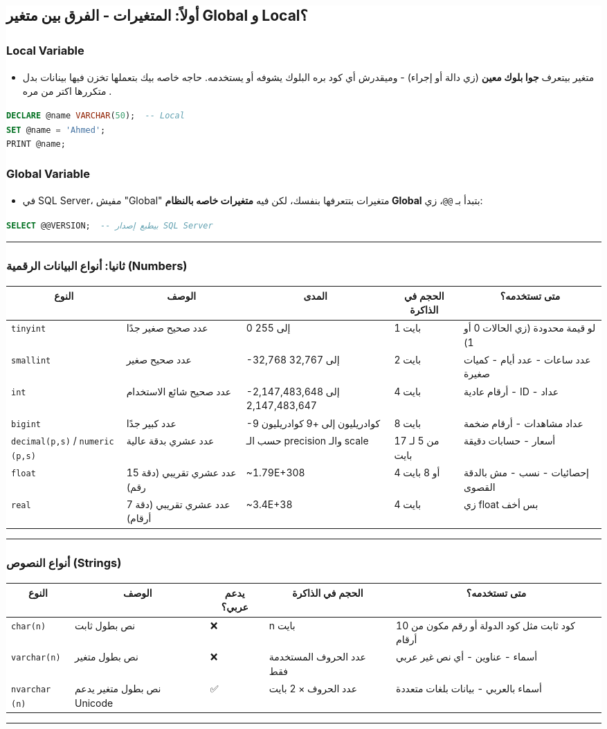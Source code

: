 
##  أولاً: المتغيرات -  الفرق بين **متغير Global** و **Local**؟

###  Local Variable

- متغير بيتعرف **جوا بلوك معين** (زي دالة أو إجراء) - وميقدرش أي كود بره البلوك يشوفه أو يستخدمه.
    حاجه خاصه بيك بتعملها تخزن فيها بينانات بدل متكررها اكتر من مره .

```sql
DECLARE @name VARCHAR(50);  -- Local
SET @name = 'Ahmed';
PRINT @name;
```

###  Global Variable

- في SQL Server، مفيش "Global" متغيرات بتتعرفها بنفسك، لكن فيه **متغيرات خاصه بالنظام Global** بتبدأ بـ `@@`، زي:

```sql
SELECT @@VERSION;  -- بيطبع إصدار SQL Server
```

---


###  **ثانيا: أنواع البيانات الرقمية (Numbers)**

|النوع|الوصف|المدى|الحجم في الذاكرة|متى تستخدمه؟|
|---|---|---|---|---|
|`tinyint`|عدد صحيح صغير جدًا|0 إلى 255|1 بايت|لو قيمة محدودة (زي الحالات 0 أو 1)|
|`smallint`|عدد صحيح صغير|-32,768 إلى 32,767|2 بايت|عدد ساعات - عدد أيام - كميات صغيرة|
|`int`|عدد صحيح شائع الاستخدام|-2,147,483,648 إلى 2,147,483,647|4 بايت|أرقام عادية - ID - عداد|
|`bigint`|عدد كبير جدًا|-9 كوادريليون إلى +9 كوادريليون|8 بايت|عداد مشاهدات - أرقام ضخمة|
|`decimal(p,s)` / `numeric(p,s)`|عدد عشري بدقة عالية|حسب الـ precision والـ scale|من 5 لـ 17 بايت|أسعار - حسابات دقيقة|
|`float`|عدد عشري تقريبي (دقة 15 رقم)|~1.79E+308|4 أو 8 بايت|إحصائيات - نسب - مش بالدقة القصوى|
|`real`|عدد عشري تقريبي (دقة 7 أرقام)|~3.4E+38|4 بايت|زي float بس أخف|

---

###  **أنواع النصوص (Strings)**

|النوع|الوصف|يدعم عربي؟|الحجم في الذاكرة|متى تستخدمه؟|
|---|---|---|---|---|
|`char(n)`|نص بطول ثابت|❌|n بايت|كود ثابت مثل كود الدولة أو رقم مكون من 10 أرقام|
|`varchar(n)`|نص بطول متغير|❌|عدد الحروف المستخدمة فقط|أسماء - عناوين - أي نص غير عربي|
|`nvarchar(n)`|نص بطول متغير يدعم Unicode|✅|عدد الحروف × 2 بايت|أسماء بالعربي - بيانات بلغات متعددة|

---
